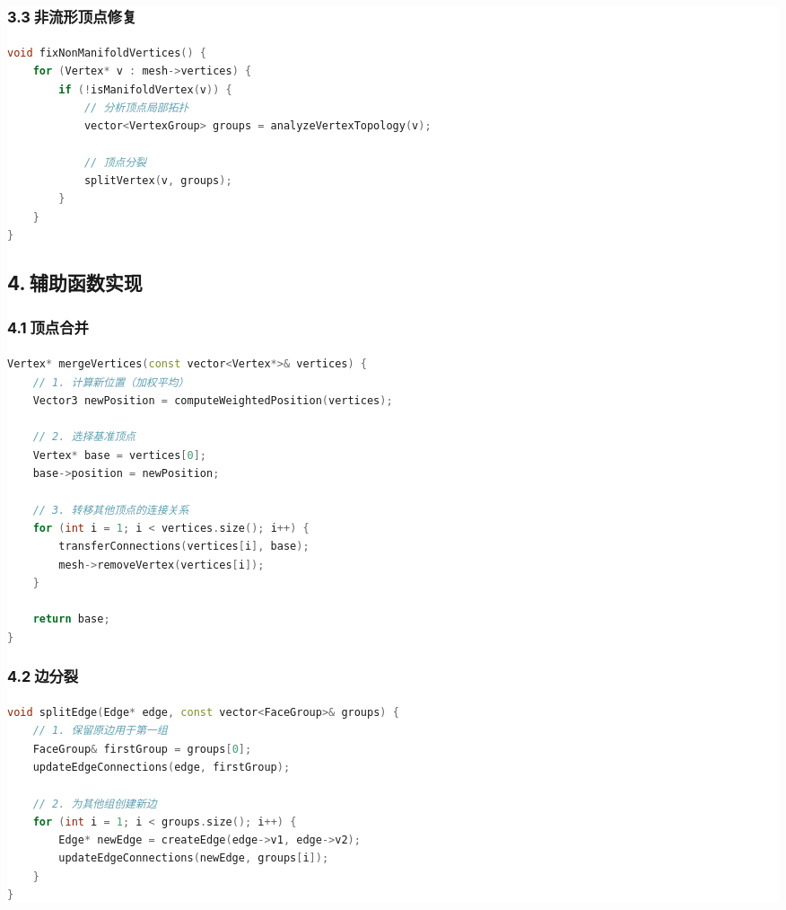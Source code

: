 ### 3.3 非流形顶点修复

```cpp
void fixNonManifoldVertices() {
    for (Vertex* v : mesh->vertices) {
        if (!isManifoldVertex(v)) {
            // 分析顶点局部拓扑
            vector<VertexGroup> groups = analyzeVertexTopology(v);

            // 顶点分裂
            splitVertex(v, groups);
        }
    }
}
```

## 4. 辅助函数实现

### 4.1 顶点合并

```cpp
Vertex* mergeVertices(const vector<Vertex*>& vertices) {
    // 1. 计算新位置（加权平均）
    Vector3 newPosition = computeWeightedPosition(vertices);

    // 2. 选择基准顶点
    Vertex* base = vertices[0];
    base->position = newPosition;

    // 3. 转移其他顶点的连接关系
    for (int i = 1; i < vertices.size(); i++) {
        transferConnections(vertices[i], base);
        mesh->removeVertex(vertices[i]);
    }

    return base;
}
```

### 4.2 边分裂

```cpp
void splitEdge(Edge* edge, const vector<FaceGroup>& groups) {
    // 1. 保留原边用于第一组
    FaceGroup& firstGroup = groups[0];
    updateEdgeConnections(edge, firstGroup);

    // 2. 为其他组创建新边
    for (int i = 1; i < groups.size(); i++) {
        Edge* newEdge = createEdge(edge->v1, edge->v2);
        updateEdgeConnections(newEdge, groups[i]);
    }
}
```
